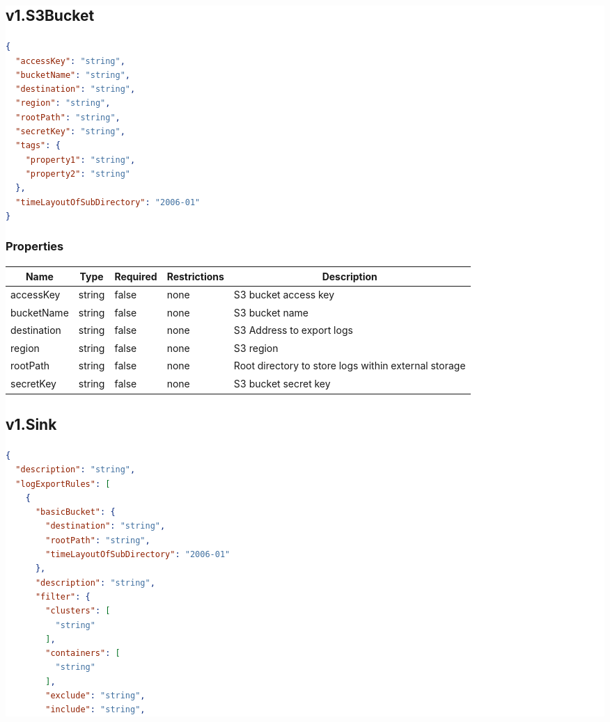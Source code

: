 <h2 id="tocS_v1.S3Bucket">v1.S3Bucket</h2>

<a id="schemav1.s3bucket"></a>
<a id="schema_v1.S3Bucket"></a>
<a id="tocSv1.s3bucket"></a>
<a id="tocsv1.s3bucket"></a>

```json
{
  "accessKey": "string",
  "bucketName": "string",
  "destination": "string",
  "region": "string",
  "rootPath": "string",
  "secretKey": "string",
  "tags": {
    "property1": "string",
    "property2": "string"
  },
  "timeLayoutOfSubDirectory": "2006-01"
}

```

### Properties

|Name|Type|Required|Restrictions|Description|
|---|---|---|---|---|
|accessKey|string|false|none|S3 bucket access key|
|bucketName|string|false|none|S3 bucket name|
|destination|string|false|none|S3 Address to export logs|
|region|string|false|none|S3 region|
|rootPath|string|false|none|Root directory to store logs within external storage|
|secretKey|string|false|none|S3 bucket secret key|

<h2 id="tocS_v1.Sink">v1.Sink</h2>

<a id="schemav1.sink"></a>
<a id="schema_v1.Sink"></a>
<a id="tocSv1.sink"></a>
<a id="tocsv1.sink"></a>

```json
{
  "description": "string",
  "logExportRules": [
    {
      "basicBucket": {
        "destination": "string",
        "rootPath": "string",
        "timeLayoutOfSubDirectory": "2006-01"
      },
      "description": "string",
      "filter": {
        "clusters": [
          "string"
        ],
        "containers": [
          "string"
        ],
        "exclude": "string",
        "include": "string",
```